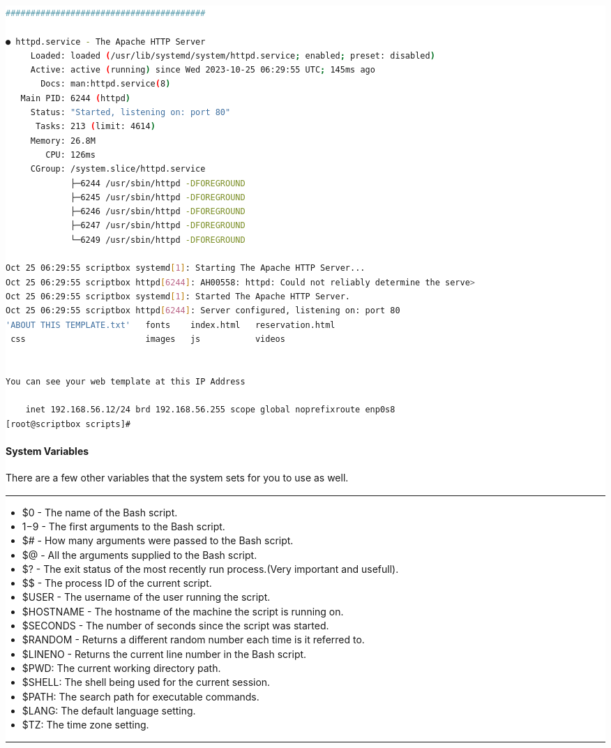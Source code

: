 ```bash
########################################

● httpd.service - The Apache HTTP Server
     Loaded: loaded (/usr/lib/systemd/system/httpd.service; enabled; preset: disabled)
     Active: active (running) since Wed 2023-10-25 06:29:55 UTC; 145ms ago
       Docs: man:httpd.service(8)
   Main PID: 6244 (httpd)
     Status: "Started, listening on: port 80"
      Tasks: 213 (limit: 4614)
     Memory: 26.8M
        CPU: 126ms
     CGroup: /system.slice/httpd.service
             ├─6244 /usr/sbin/httpd -DFOREGROUND
             ├─6245 /usr/sbin/httpd -DFOREGROUND
             ├─6246 /usr/sbin/httpd -DFOREGROUND
             ├─6247 /usr/sbin/httpd -DFOREGROUND
             └─6249 /usr/sbin/httpd -DFOREGROUND

Oct 25 06:29:55 scriptbox systemd[1]: Starting The Apache HTTP Server...
Oct 25 06:29:55 scriptbox httpd[6244]: AH00558: httpd: Could not reliably determine the serve>
Oct 25 06:29:55 scriptbox systemd[1]: Started The Apache HTTP Server.
Oct 25 06:29:55 scriptbox httpd[6244]: Server configured, listening on: port 80
'ABOUT THIS TEMPLATE.txt'   fonts    index.html   reservation.html
 css                        images   js           videos


You can see your web template at this IP Address

    inet 192.168.56.12/24 brd 192.168.56.255 scope global noprefixroute enp0s8
[root@scriptbox scripts]#

```

#### System Variables

There are a few other variables that the system sets for you to use as well.

---

- $0 - The name of the Bash script.
- $1-$9 - The first arguments to the Bash script.
- $# - How many arguments were passed to the Bash script.
- $@ - All the arguments supplied to the Bash script.
- $? - The exit status of the most recently run process.(Very important and usefull).
- $$ - The process ID of the current script.
- $USER - The username of the user running the script.
- $HOSTNAME - The hostname of the machine the script is running on.
- $SECONDS - The number of seconds since the script was started.
- $RANDOM - Returns a different random number each time is it referred to.
- $LINENO - Returns the current line number in the Bash script.
- $PWD: The current working directory path.
- $SHELL: The shell being used for the current session.
- $PATH: The search path for executable commands.
- $LANG: The default language setting.
- $TZ: The time zone setting.

---